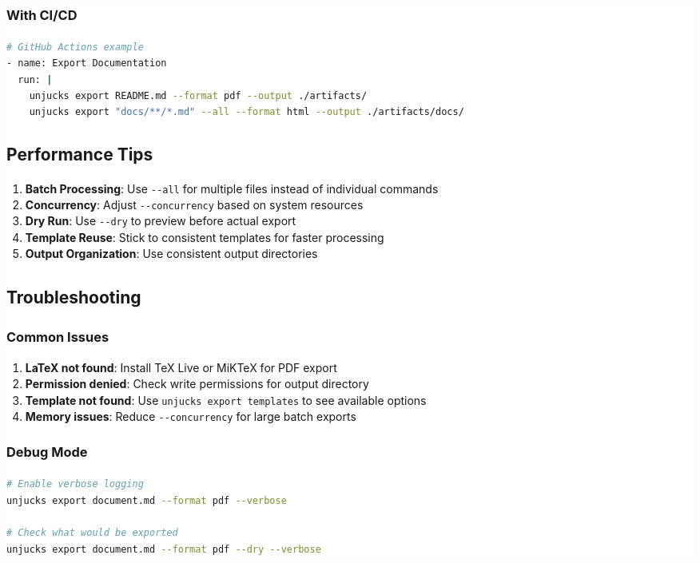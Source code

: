 ### With CI/CD

```bash
# GitHub Actions example
- name: Export Documentation
  run: |
    unjucks export README.md --format pdf --output ./artifacts/
    unjucks export "docs/**/*.md" --all --format html --output ./artifacts/docs/
```

## Performance Tips

1. **Batch Processing**: Use `--all` for multiple files instead of individual commands
2. **Concurrency**: Adjust `--concurrency` based on system resources
3. **Dry Run**: Use `--dry` to preview before actual export
4. **Template Reuse**: Stick to consistent templates for faster processing
5. **Output Organization**: Use consistent output directories

## Troubleshooting

### Common Issues

1. **LaTeX not found**: Install TeX Live or MiKTeX for PDF export
2. **Permission denied**: Check write permissions for output directory
3. **Template not found**: Use `unjucks export templates` to see available options
4. **Memory issues**: Reduce `--concurrency` for large batch exports

### Debug Mode

```bash
# Enable verbose logging
unjucks export document.md --format pdf --verbose

# Check what would be exported
unjucks export document.md --format pdf --dry --verbose
```